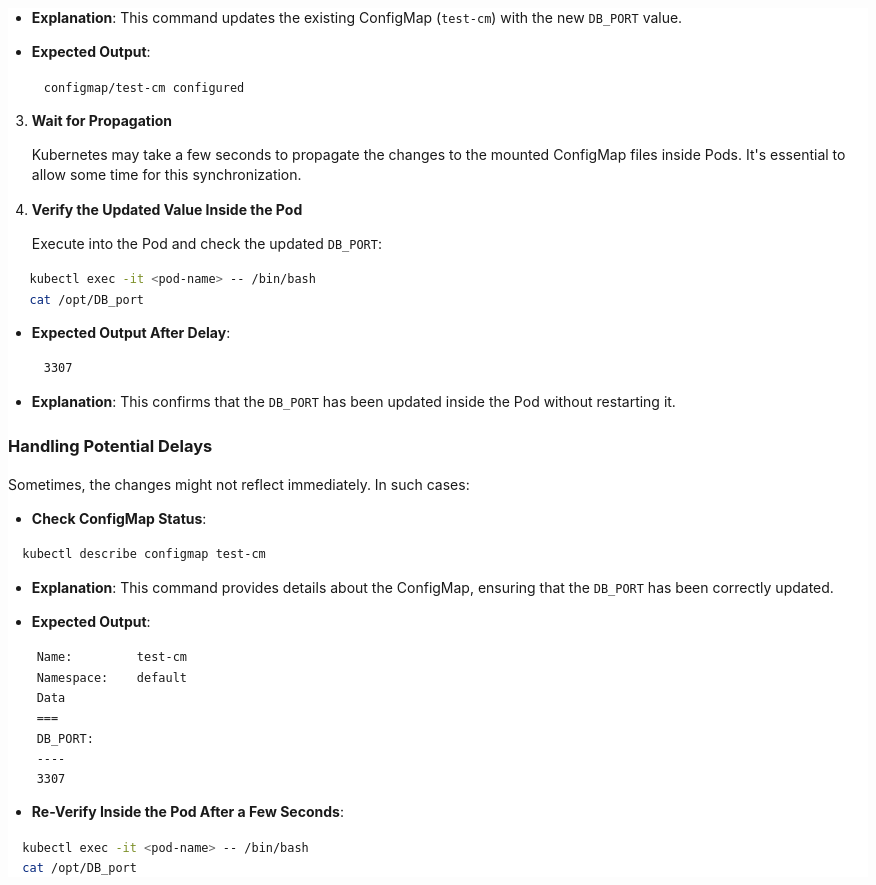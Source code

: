    - **Explanation**: This command updates the existing ConfigMap (`test-cm`) with the new `DB_PORT` value.

   - **Expected Output**:
```
     configmap/test-cm configured
```

3. **Wait for Propagation**

   Kubernetes may take a few seconds to propagate the changes to the mounted ConfigMap files inside Pods. It's essential to allow some time for this synchronization.

4. **Verify the Updated Value Inside the Pod**

   Execute into the Pod and check the updated `DB_PORT`:

```bash
   kubectl exec -it <pod-name> -- /bin/bash
   cat /opt/DB_port
```

   - **Expected Output After Delay**:
```
     3307
```

   - **Explanation**: This confirms that the `DB_PORT` has been updated inside the Pod without restarting it.

### **Handling Potential Delays**

Sometimes, the changes might not reflect immediately. In such cases:

- **Check ConfigMap Status**:

```bash
  kubectl describe configmap test-cm
```

  - **Explanation**: This command provides details about the ConfigMap, ensuring that the `DB_PORT` has been correctly updated.

  - **Expected Output**:
```
    Name:         test-cm
    Namespace:    default
    Data
    ===
    DB_PORT:
    ----
    3307
```

- **Re-Verify Inside the Pod After a Few Seconds**:

```bash
  kubectl exec -it <pod-name> -- /bin/bash
  cat /opt/DB_port
```

